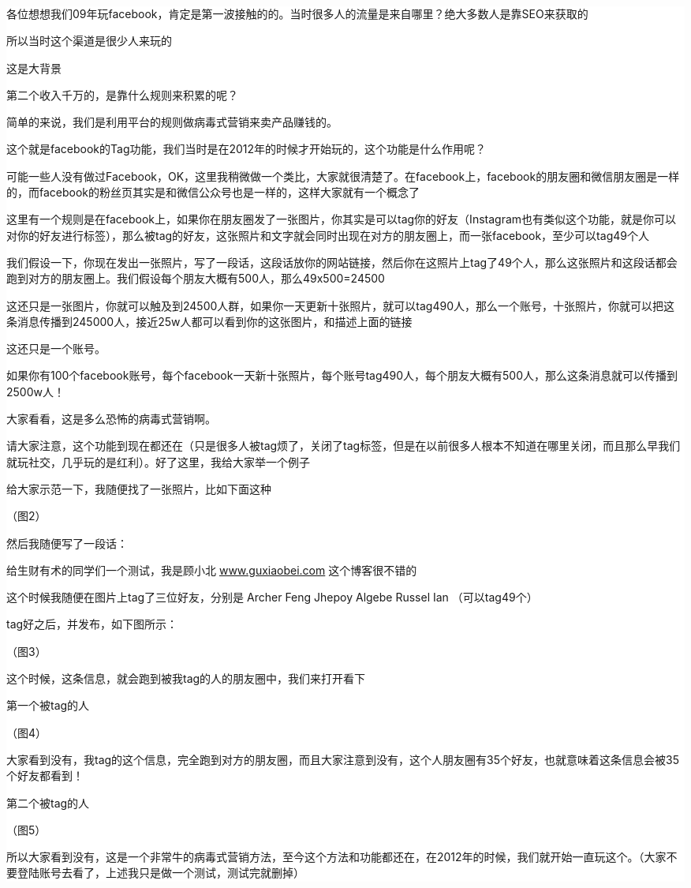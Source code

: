 各位想想我们09年玩facebook，肯定是第一波接触的的。当时很多人的流量是来自哪里？绝大多数人是靠SEO来获取的

所以当时这个渠道是很少人来玩的

这是大背景


第二个收入千万的，是靠什么规则来积累的呢？

简单的来说，我们是利用平台的规则做病毒式营销来卖产品赚钱的。

这个就是facebook的Tag功能，我们当时是在2012年的时候才开始玩的，这个功能是什么作用呢？

可能一些人没有做过Facebook，OK，这里我稍微做一个类比，大家就很清楚了。在facebook上，facebook的朋友圈和微信朋友圈是一样的，而facebook的粉丝页其实是和微信公众号也是一样的，这样大家就有一个概念了

这里有一个规则是在facebook上，如果你在朋友圈发了一张图片，你其实是可以tag你的好友（Instagram也有类似这个功能，就是你可以对你的好友进行标签），那么被tag的好友，这张照片和文字就会同时出现在对方的朋友圈上，而一张facebook，至少可以tag49个人

我们假设一下，你现在发出一张照片，写了一段话，这段话放你的网站链接，然后你在这照片上tag了49个人，那么这张照片和这段话都会跑到对方的朋友圈上。我们假设每个朋友大概有500人，那么49x500=24500

这还只是一张图片，你就可以触及到24500人群，如果你一天更新十张照片，就可以tag490人，那么一个账号，十张照片，你就可以把这条消息传播到245000人，接近25w人都可以看到你的这张图片，和描述上面的链接

这还只是一个账号。

如果你有100个facebook账号，每个facebook一天新十张照片，每个账号tag490人，每个朋友大概有500人，那么这条消息就可以传播到2500w人！

大家看看，这是多么恐怖的病毒式营销啊。

请大家注意，这个功能到现在都还在（只是很多人被tag烦了，关闭了tag标签，但是在以前很多人根本不知道在哪里关闭，而且那么早我们就玩社交，几乎玩的是红利）。好了这里，我给大家举一个例子

给大家示范一下，我随便找了一张照片，比如下面这种

（图2）


然后我随便写了一段话：

给生财有术的同学们一个测试，我是顾小北
www.guxiaobei.com 这个博客很不错的


这个时候我随便在图片上tag了三位好友，分别是
 Archer Feng   Jhepoy Algebe   Russel Ian    （可以tag49个）

tag好之后，并发布，如下图所示：

（图3）

这个时候，这条信息，就会跑到被我tag的人的朋友圈中，我们来打开看下

第一个被tag的人

（图4）

大家看到没有，我tag的这个信息，完全跑到对方的朋友圈，而且大家注意到没有，这个人朋友圈有35个好友，也就意味着这条信息会被35个好友都看到！

第二个被tag的人

（图5）


所以大家看到没有，这是一个非常牛的病毒式营销方法，至今这个方法和功能都还在，在2012年的时候，我们就开始一直玩这个。（大家不要登陆账号去看了，上述我只是做一个测试，测试完就删掉）
